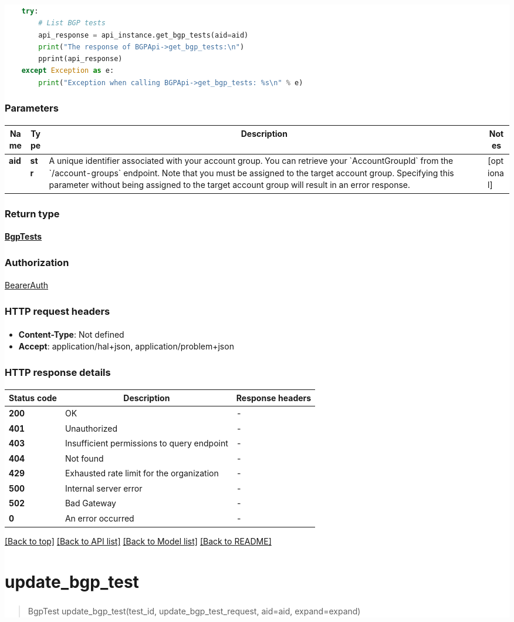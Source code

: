 ```python
    try:
        # List BGP tests
        api_response = api_instance.get_bgp_tests(aid=aid)
        print("The response of BGPApi->get_bgp_tests:\n")
        pprint(api_response)
    except Exception as e:
        print("Exception when calling BGPApi->get_bgp_tests: %s\n" % e)
```



### Parameters


Name | Type | Description  | Notes
------------- | ------------- | ------------- | -------------
 **aid** | **str**| A unique identifier associated with your account group. You can retrieve your &#x60;AccountGroupId&#x60; from the &#x60;/account-groups&#x60; endpoint. Note that you must be assigned to the target account group. Specifying this parameter without being assigned to the target account group will result in an error response. | [optional] 

### Return type

[**BgpTests**](BgpTests.md)

### Authorization

[BearerAuth](../README.md#BearerAuth)

### HTTP request headers

 - **Content-Type**: Not defined
 - **Accept**: application/hal+json, application/problem+json

### HTTP response details

| Status code | Description | Response headers |
|-------------|-------------|------------------|
**200** | OK |  -  |
**401** | Unauthorized |  -  |
**403** | Insufficient permissions to query endpoint |  -  |
**404** | Not found |  -  |
**429** | Exhausted rate limit for the organization |  -  |
**500** | Internal server error |  -  |
**502** | Bad Gateway |  -  |
**0** | An error occurred |  -  |

[[Back to top]](#) [[Back to API list]](../README.md#documentation-for-api-endpoints) [[Back to Model list]](../README.md#documentation-for-models) [[Back to README]](../README.md)

# **update_bgp_test**
> BgpTest update_bgp_test(test_id, update_bgp_test_request, aid=aid, expand=expand)
